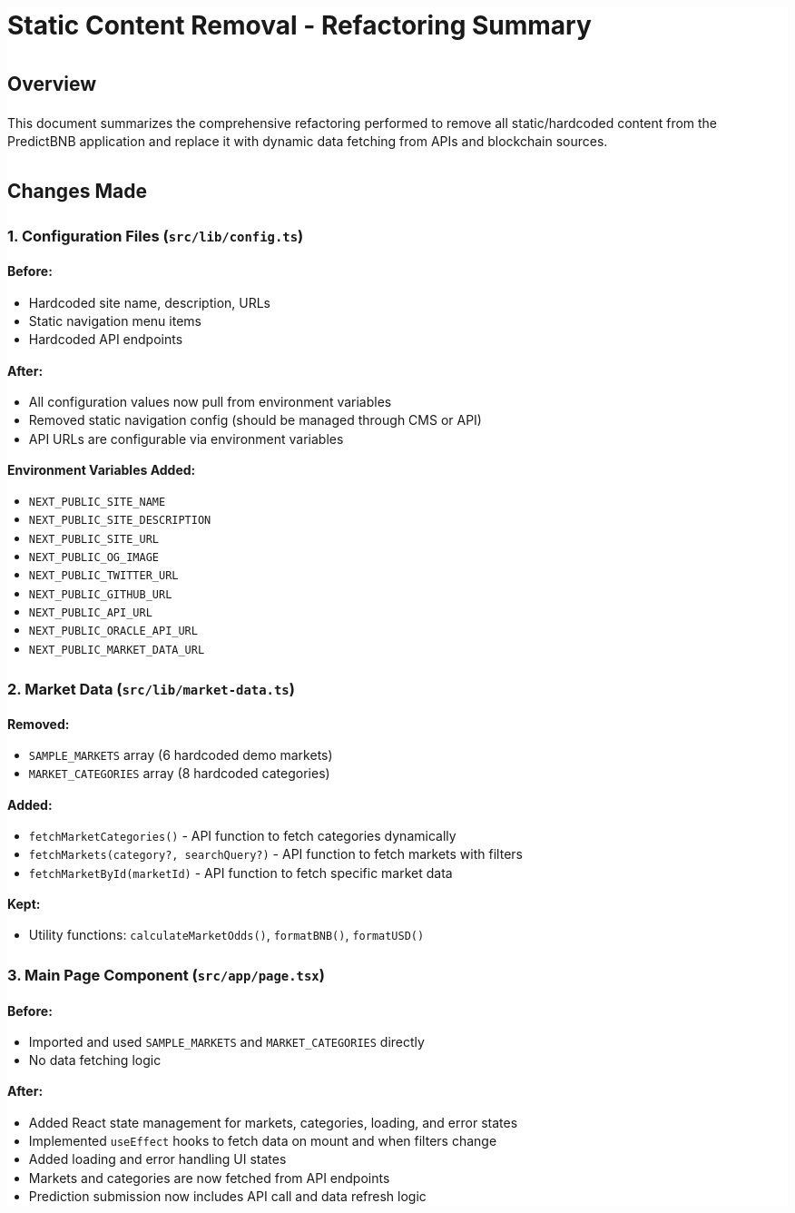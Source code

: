 # Static Content Removal - Refactoring Summary

## Overview
This document summarizes the comprehensive refactoring performed to remove all static/hardcoded content from the PredictBNB application and replace it with dynamic data fetching from APIs and blockchain sources.

## Changes Made

### 1. Configuration Files (`src/lib/config.ts`)
**Before:**
- Hardcoded site name, description, URLs
- Static navigation menu items
- Hardcoded API endpoints

**After:**
- All configuration values now pull from environment variables
- Removed static navigation config (should be managed through CMS or API)
- API URLs are configurable via environment variables

**Environment Variables Added:**
- `NEXT_PUBLIC_SITE_NAME`
- `NEXT_PUBLIC_SITE_DESCRIPTION`
- `NEXT_PUBLIC_SITE_URL`
- `NEXT_PUBLIC_OG_IMAGE`
- `NEXT_PUBLIC_TWITTER_URL`
- `NEXT_PUBLIC_GITHUB_URL`
- `NEXT_PUBLIC_API_URL`
- `NEXT_PUBLIC_ORACLE_API_URL`
- `NEXT_PUBLIC_MARKET_DATA_URL`

### 2. Market Data (`src/lib/market-data.ts`)
**Removed:**
- `SAMPLE_MARKETS` array (6 hardcoded demo markets)
- `MARKET_CATEGORIES` array (8 hardcoded categories)

**Added:**
- `fetchMarketCategories()` - API function to fetch categories dynamically
- `fetchMarkets(category?, searchQuery?)` - API function to fetch markets with filters
- `fetchMarketById(marketId)` - API function to fetch specific market data

**Kept:**
- Utility functions: `calculateMarketOdds()`, `formatBNB()`, `formatUSD()`

### 3. Main Page Component (`src/app/page.tsx`)
**Before:**
- Imported and used `SAMPLE_MARKETS` and `MARKET_CATEGORIES` directly
- No data fetching logic

**After:**
- Added React state management for markets, categories, loading, and error states
- Implemented `useEffect` hooks to fetch data on mount and when filters change
- Added loading and error handling UI states
- Markets and categories are now fetched from API endpoints
- Prediction submission now includes API call and data refresh logic
